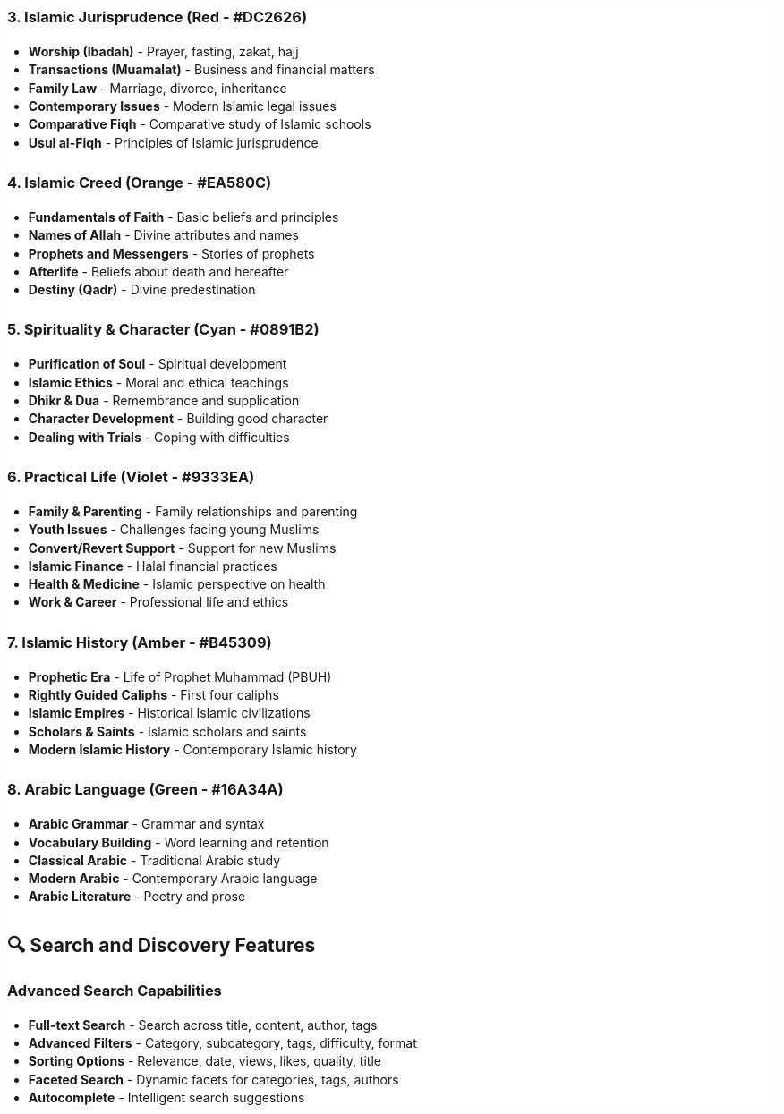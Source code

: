 ### **3. Islamic Jurisprudence** (Red - #DC2626)
- **Worship (Ibadah)** - Prayer, fasting, zakat, hajj
- **Transactions (Muamalat)** - Business and financial matters
- **Family Law** - Marriage, divorce, inheritance
- **Contemporary Issues** - Modern Islamic legal issues
- **Comparative Fiqh** - Comparative study of Islamic schools
- **Usul al-Fiqh** - Principles of Islamic jurisprudence

### **4. Islamic Creed** (Orange - #EA580C)
- **Fundamentals of Faith** - Basic beliefs and principles
- **Names of Allah** - Divine attributes and names
- **Prophets and Messengers** - Stories of prophets
- **Afterlife** - Beliefs about death and hereafter
- **Destiny (Qadr)** - Divine predestination

### **5. Spirituality & Character** (Cyan - #0891B2)
- **Purification of Soul** - Spiritual development
- **Islamic Ethics** - Moral and ethical teachings
- **Dhikr & Dua** - Remembrance and supplication
- **Character Development** - Building good character
- **Dealing with Trials** - Coping with difficulties

### **6. Practical Life** (Violet - #9333EA)
- **Family & Parenting** - Family relationships and parenting
- **Youth Issues** - Challenges facing young Muslims
- **Convert/Revert Support** - Support for new Muslims
- **Islamic Finance** - Halal financial practices
- **Health & Medicine** - Islamic perspective on health
- **Work & Career** - Professional life and ethics

### **7. Islamic History** (Amber - #B45309)
- **Prophetic Era** - Life of Prophet Muhammad (PBUH)
- **Rightly Guided Caliphs** - First four caliphs
- **Islamic Empires** - Historical Islamic civilizations
- **Scholars & Saints** - Islamic scholars and saints
- **Modern Islamic History** - Contemporary Islamic history

### **8. Arabic Language** (Green - #16A34A)
- **Arabic Grammar** - Grammar and syntax
- **Vocabulary Building** - Word learning and retention
- **Classical Arabic** - Traditional Arabic study
- **Modern Arabic** - Contemporary Arabic language
- **Arabic Literature** - Poetry and prose

## 🔍 **Search and Discovery Features**

### **Advanced Search Capabilities**
- **Full-text Search** - Search across title, content, author, tags
- **Advanced Filters** - Category, subcategory, tags, difficulty, format
- **Sorting Options** - Relevance, date, views, likes, quality, title
- **Faceted Search** - Dynamic facets for categories, tags, authors
- **Autocomplete** - Intelligent search suggestions
